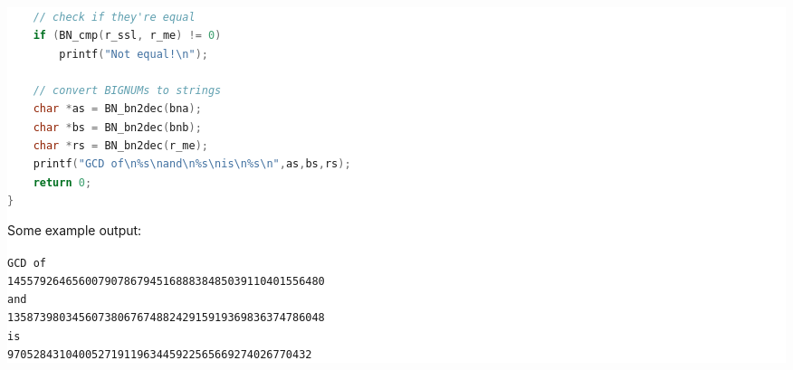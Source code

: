 ```c
    // check if they're equal
    if (BN_cmp(r_ssl, r_me) != 0)
        printf("Not equal!\n");

    // convert BIGNUMs to strings
    char *as = BN_bn2dec(bna);
    char *bs = BN_bn2dec(bnb);
    char *rs = BN_bn2dec(r_me);
    printf("GCD of\n%s\nand\n%s\nis\n%s\n",as,bs,rs);
    return 0;
}
```

Some example output:

```
GCD of
1455792646560079078679451688838485039110401556480
and
1358739803456073806767488242915919369836374786048
is
97052843104005271911963445922565669274026770432
```

